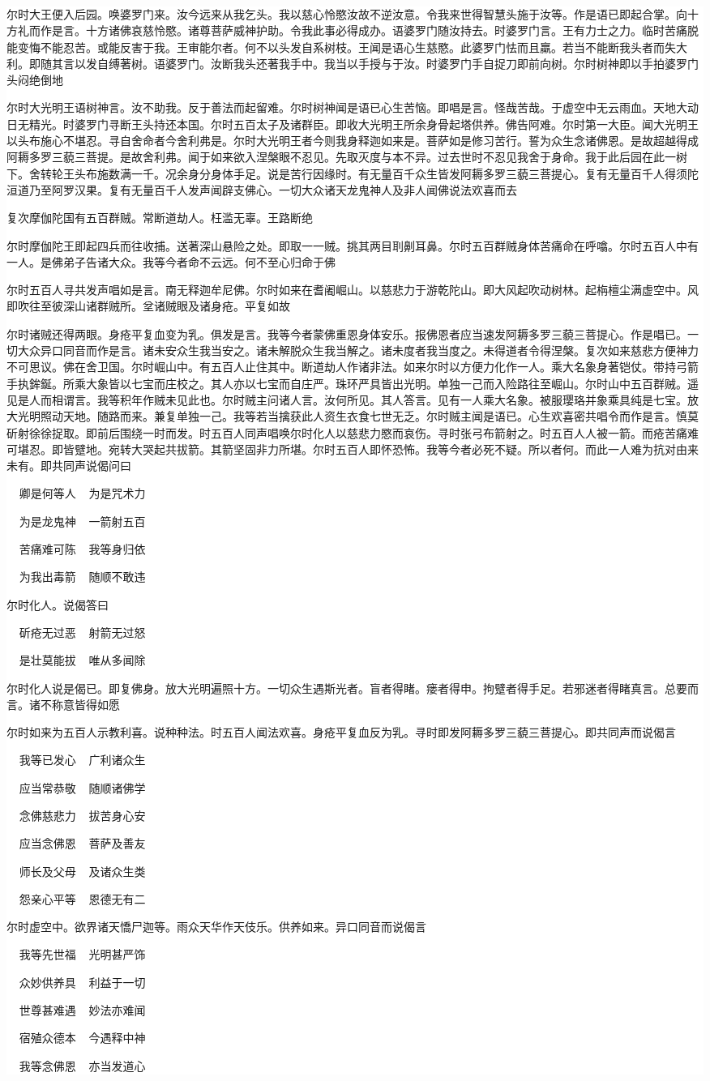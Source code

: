 尔时大王便入后园。唤婆罗门来。汝今远来从我乞头。我以慈心怜愍汝故不逆汝意。令我来世得智慧头施于汝等。作是语已即起合掌。向十方礼而作是言。十方诸佛哀慈怜愍。诸尊菩萨威神护助。令我此事必得成办。语婆罗门随汝持去。时婆罗门言。王有力士之力。临时苦痛脱能变悔不能忍苦。或能反害于我。王审能尔者。何不以头发自系树枝。王闻是语心生慈愍。此婆罗门怯而且羸。若当不能断我头者而失大利。即随其言以发自缚著树。语婆罗门。汝断我头还著我手中。我当以手授与于汝。时婆罗门手自捉刀即前向树。尔时树神即以手拍婆罗门头闷绝倒地

尔时大光明王语树神言。汝不助我。反于善法而起留难。尔时树神闻是语已心生苦恼。即唱是言。怪哉苦哉。于虚空中无云雨血。天地大动日无精光。时婆罗门寻断王头持还本国。尔时五百太子及诸群臣。即收大光明王所余身骨起塔供养。佛告阿难。尔时第一大臣。闻大光明王以头布施心不堪忍。寻自舍命者今舍利弗是。尔时大光明王者今则我身释迦如来是。菩萨如是修习苦行。誓为众生念诸佛恩。是故超越得成阿耨多罗三藐三菩提。是故舍利弗。闻于如来欲入涅槃眼不忍见。先取灭度与本不异。过去世时不忍见我舍于身命。我于此后园在此一树下。舍转轮王头布施数满一千。况余身分身体手足。说是苦行因缘时。有无量百千众生皆发阿耨多罗三藐三菩提心。复有无量百千人得须陀洹道乃至阿罗汉果。复有无量百千人发声闻辟支佛心。一切大众诸天龙鬼神人及非人闻佛说法欢喜而去

复次摩伽陀国有五百群贼。常断道劫人。枉滥无辜。王路断绝

尔时摩伽陀王即起四兵而往收捕。送著深山悬险之处。即取一一贼。挑其两目刵劓耳鼻。尔时五百群贼身体苦痛命在呼噏。尔时五百人中有一人。是佛弟子告诸大众。我等今者命不云远。何不至心归命于佛

尔时五百人寻共发声唱如是言。南无释迦牟尼佛。尔时如来在耆阇崛山。以慈悲力于游乾陀山。即大风起吹动树林。起栴檀尘满虚空中。风即吹往至彼深山诸群贼所。坌诸贼眼及诸身疮。平复如故

尔时诸贼还得两眼。身疮平复血变为乳。俱发是言。我等今者蒙佛重恩身体安乐。报佛恩者应当速发阿耨多罗三藐三菩提心。作是唱已。一切大众异口同音而作是言。诸未安众生我当安之。诸未解脱众生我当解之。诸未度者我当度之。未得道者令得涅槃。复次如来慈悲方便神力不可思议。佛在舍卫国。尔时崛山中。有五百人止住其中。断道劫人作诸非法。如来尔时以方便力化作一人。乘大名象身著铠仗。带持弓箭手执鉾鋋。所乘大象皆以七宝而庄校之。其人亦以七宝而自庄严。珠环严具皆出光明。单独一己而入险路往至崛山。尔时山中五百群贼。遥见是人而相谓言。我等积年作贼未见此也。尔时贼主问诸人言。汝何所见。其人答言。见有一人乘大名象。被服璎珞并象乘具纯是七宝。放大光明照动天地。随路而来。兼复单独一己。我等若当擒获此人资生衣食七世无乏。尔时贼主闻是语已。心生欢喜密共唱令而作是言。慎莫斫射徐徐捉取。即前后围绕一时而发。时五百人同声唱唤尔时化人以慈悲力愍而哀伤。寻时张弓布箭射之。时五百人人被一箭。而疮苦痛难可堪忍。即皆躄地。宛转大哭起共拔箭。其箭坚固非力所堪。尔时五百人即怀恐怖。我等今者必死不疑。所以者何。而此一人难为抗对由来未有。即共同声说偈问曰

&nbsp;&nbsp;&nbsp;&nbsp;卿是何等人&nbsp;&nbsp;&nbsp;&nbsp;为是咒术力

&nbsp;&nbsp;&nbsp;&nbsp;为是龙鬼神&nbsp;&nbsp;&nbsp;&nbsp;一箭射五百

&nbsp;&nbsp;&nbsp;&nbsp;苦痛难可陈&nbsp;&nbsp;&nbsp;&nbsp;我等身归依

&nbsp;&nbsp;&nbsp;&nbsp;为我出毒箭&nbsp;&nbsp;&nbsp;&nbsp;随顺不敢违

尔时化人。说偈答曰

&nbsp;&nbsp;&nbsp;&nbsp;斫疮无过恶&nbsp;&nbsp;&nbsp;&nbsp;射箭无过怒

&nbsp;&nbsp;&nbsp;&nbsp;是壮莫能拔&nbsp;&nbsp;&nbsp;&nbsp;唯从多闻除

尔时化人说是偈已。即复佛身。放大光明遍照十方。一切众生遇斯光者。盲者得睹。瘘者得申。拘躄者得手足。若邪迷者得睹真言。总要而言。诸不称意皆得如愿

尔时如来为五百人示教利喜。说种种法。时五百人闻法欢喜。身疮平复血反为乳。寻时即发阿耨多罗三藐三菩提心。即共同声而说偈言

&nbsp;&nbsp;&nbsp;&nbsp;我等已发心&nbsp;&nbsp;&nbsp;&nbsp;广利诸众生

&nbsp;&nbsp;&nbsp;&nbsp;应当常恭敬&nbsp;&nbsp;&nbsp;&nbsp;随顺诸佛学

&nbsp;&nbsp;&nbsp;&nbsp;念佛慈悲力&nbsp;&nbsp;&nbsp;&nbsp;拔苦身心安

&nbsp;&nbsp;&nbsp;&nbsp;应当念佛恩&nbsp;&nbsp;&nbsp;&nbsp;菩萨及善友

&nbsp;&nbsp;&nbsp;&nbsp;师长及父母&nbsp;&nbsp;&nbsp;&nbsp;及诸众生类

&nbsp;&nbsp;&nbsp;&nbsp;怨亲心平等&nbsp;&nbsp;&nbsp;&nbsp;恩德无有二

尔时虚空中。欲界诸天憍尸迦等。雨众天华作天伎乐。供养如来。异口同音而说偈言

&nbsp;&nbsp;&nbsp;&nbsp;我等先世福&nbsp;&nbsp;&nbsp;&nbsp;光明甚严饰

&nbsp;&nbsp;&nbsp;&nbsp;众妙供养具&nbsp;&nbsp;&nbsp;&nbsp;利益于一切

&nbsp;&nbsp;&nbsp;&nbsp;世尊甚难遇&nbsp;&nbsp;&nbsp;&nbsp;妙法亦难闻

&nbsp;&nbsp;&nbsp;&nbsp;宿殖众德本&nbsp;&nbsp;&nbsp;&nbsp;今遇释中神

&nbsp;&nbsp;&nbsp;&nbsp;我等念佛恩&nbsp;&nbsp;&nbsp;&nbsp;亦当发道心
